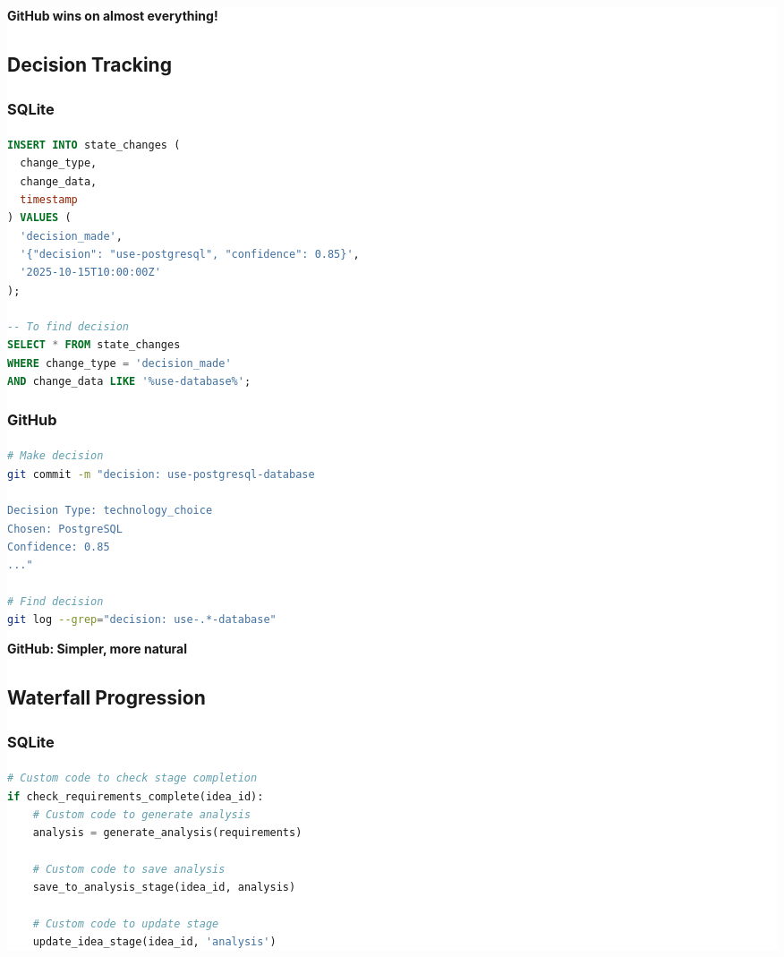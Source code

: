 **GitHub wins on almost everything!**

## Decision Tracking

### SQLite

```sql
INSERT INTO state_changes (
  change_type,
  change_data,
  timestamp
) VALUES (
  'decision_made',
  '{"decision": "use-postgresql", "confidence": 0.85}',
  '2025-10-15T10:00:00Z'
);

-- To find decision
SELECT * FROM state_changes
WHERE change_type = 'decision_made'
AND change_data LIKE '%use-database%';
```

### GitHub

```bash
# Make decision
git commit -m "decision: use-postgresql-database

Decision Type: technology_choice
Chosen: PostgreSQL
Confidence: 0.85
..."

# Find decision
git log --grep="decision: use-.*-database"
```

**GitHub: Simpler, more natural**

## Waterfall Progression

### SQLite

```python
# Custom code to check stage completion
if check_requirements_complete(idea_id):
    # Custom code to generate analysis
    analysis = generate_analysis(requirements)
    
    # Custom code to save analysis
    save_to_analysis_stage(idea_id, analysis)
    
    # Custom code to update stage
    update_idea_stage(idea_id, 'analysis')
```
